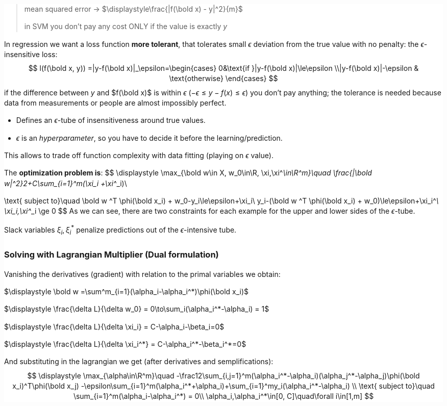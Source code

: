 > mean squared error -> $\displaystyle\frac{|f(\bold x) - y|^2}{m}$
>
> in SVM you don’t pay any cost ONLY if the value is exactly $y$

In regression we want a loss function **more tolerant**, that tolerates small $\epsilon$ deviation from the true value with no penalty:
the $\epsilon$-insensitive loss:
$$
l(f(\bold x, y)) =|y-f(\bold x)|_\epsilon=\begin{cases} 0&\text{if }|y-f(\bold x)|\le\epsilon	\\|y-f(\bold x)|-\epsilon & \text{otherwise}	\end{cases}
$$
if the difference between $y$ and $f(\bold x)$ is within $\epsilon$ ($-\epsilon\le y- f(x)\le \epsilon$) you don’t pay anything; the tolerance is needed because data from measurements or people are almost impossibly perfect.

- Defines an $\epsilon$-tube of insensitiveness around true values.

- $\epsilon$ is an _hyperparameter_, so you have to decide it before the learning/prediction.

This allows to trade off function complexity with data fitting (playing on $\epsilon$ value).

The **optimization problem is**:
$$
\displaystyle
\max_{\bold w\in X, w_0\in\R, \xi,\xi^*\in\R^m}\quad
	\frac{\|\bold w\|^2}2+C\sum_{i=1}^m(\xi_i +\xi^*_i)\\
	
\text{ subject to}\quad \bold w ^T \phi(\bold x_i) + w_0-y_i\le\epsilon+\xi_i\\
	y_i-(\bold w ^T \phi(\bold x_i) + w_0)\le\epsilon+\xi_i^*\\
	\xi_i,\xi^*_i \ge 0
$$
As we can see, there are two constraints for each example for the upper and lower sides of the $\epsilon$-tube.

Slack variables $\xi_i,\xi_i^*$ penalize predictions out of the $\epsilon$-intensive tube.

### Solving with Lagrangian Multiplier (Dual formulation)

Vanishing the derivatives (gradient) with relation to the primal variables we obtain:

$\displaystyle \bold w =\sum^m_{i=1}(\alpha_i-\alpha_i^*)\phi(\bold x_i)$

$\displaystyle \frac{\delta L}{\delta w_0} = 0\to\sum_i(\alpha_i^*-\alpha_i) = 1$

$\displaystyle \frac{\delta L}{\delta \xi_i} = C-\alpha_i-\beta_i=0$

$\displaystyle \frac{\delta L}{\delta \xi_i^*} = C-\alpha_i^*-\beta_i^*=0$

And substituting in the lagrangian we get (after derivatives and semplifications):
$$
\displaystyle \max_{\alpha\in\R^m}\quad 
-\frac12\sum_{i,j=1}^m(\alpha_i^*-\alpha_i)(\alpha_j^*-\alpha_j)\phi(\bold x_i)^T\phi(\bold x_j)
-\epsilon\sum_{i=1}^m(\alpha_i^*+\alpha_i)+\sum_{i=1}^my_i(\alpha_i^*-\alpha_i)
\\
\text{ subject to}\quad 
\sum_{i=1}^m(\alpha_i-\alpha_i^*) = 0\\
\alpha_i,\alpha_i^*\in[0, C]\quad\forall i\in[1,m]
$$
